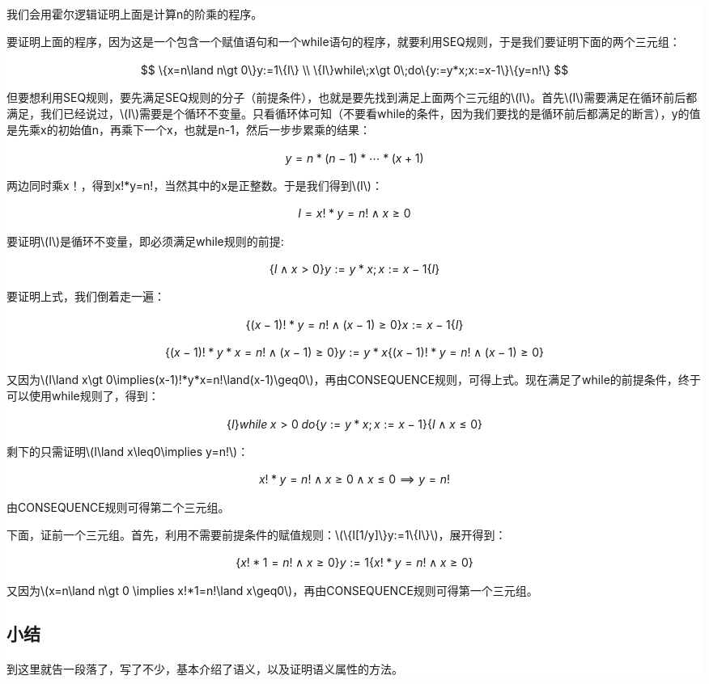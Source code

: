 我们会用霍尔逻辑证明上面是计算n的阶乘的程序。

要证明上面的程序，因为这是一个包含一个赋值语句和一个while语句的程序，就要利用SEQ规则，于是我们要证明下面的两个三元组：

$$
\{x=n\land n\gt 0\}y:=1\{I\} \\
\{I\}while\;x\gt 0\;do\{y:=y*x;x:=x-1\}\{y=n!\}
$$

但要想利用SEQ规则，要先满足SEQ规则的分子（前提条件），也就是要先找到满足上面两个三元组的\\(I\\)。首先\\(I\\)需要满足在循环前后都满足，我们已经说过，\\(I\\)需要是个循环不变量。只看循环体可知（不要看while的条件，因为我们要找的是循环前后都满足的断言），y的值是先乘x的初始值n，再乘下一个x，也就是n-1，然后一步步累乘的结果：

$$
y=n*(n-1)*\cdots*(x+1)
$$

两边同时乘x！，得到x!*y=n!，当然其中的x是正整数。于是我们得到\\(I\\)：

$$
I=x!*y=n!\land x\geq0
$$

要证明\\(I\\)是循环不变量，即必须满足while规则的前提:

$$
\{I\land x\gt 0\}y:=y*x;x:=x-1\{I\}
$$

要证明上式，我们倒着走一遍：

$$
\{(x-1)!*y=n!\land(x-1)\geq0\}x:=x-1\{I\}
$$

$$
\{(x-1)!*y*x=n!\land(x-1)\geq0\}y:=y*x\{(x-1)!*y=n!\land(x-1)\geq0\}
$$

又因为\\(I\\land x\\gt 0\\implies(x-1)!\*y\*x=n!\\land(x-1)\\geq0\\)，再由CONSEQUENCE规则，可得上式。现在满足了while的前提条件，终于可以使用while规则了，得到：

$$
\{I\}while\;x\gt 0\;do\{y:=y*x;x:=x-1\}\{I\land x\leq0\}
$$

剩下的只需证明\\(I\\land x\\leq0\\implies y=n!\\)：

$$
x!*y=n!\land x\geq0\land x\leq0\implies y=n!
$$

由CONSEQUENCE规则可得第二个三元组。

下面，证前一个三元组。首先，利用不需要前提条件的赋值规则：\\(\\{I\[1/y\]\\}y:=1\\{I\\}\\)，展开得到：

$$
\{x!*1=n!\land x\geq0\}y:=1\{x!*y=n!\land x\geq0\}
$$

又因为\\(x=n\\land n\\gt 0 \\implies x!\*1=n!\\land x\\geq0\\)，再由CONSEQUENCE规则可得第一个三元组。

小结
--

到这里就告一段落了，写了不少，基本介绍了语义，以及证明语义属性的方法。